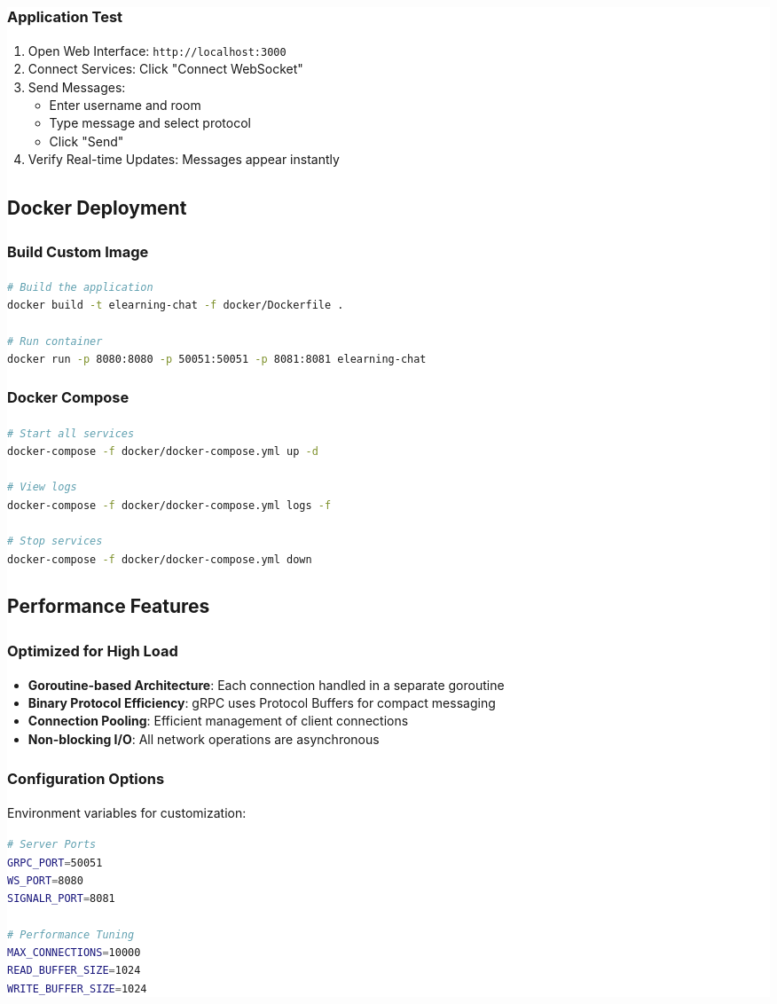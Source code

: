 ### Application Test
1. Open Web Interface: `http://localhost:3000`
2. Connect Services: Click "Connect WebSocket"
3. Send Messages:
   - Enter username and room
   - Type message and select protocol
   - Click "Send"
4. Verify Real-time Updates: Messages appear instantly

## Docker Deployment

### Build Custom Image
```bash
# Build the application
docker build -t elearning-chat -f docker/Dockerfile .

# Run container
docker run -p 8080:8080 -p 50051:50051 -p 8081:8081 elearning-chat
```

### Docker Compose
```bash
# Start all services
docker-compose -f docker/docker-compose.yml up -d

# View logs
docker-compose -f docker/docker-compose.yml logs -f

# Stop services
docker-compose -f docker/docker-compose.yml down
```

## Performance Features

### Optimized for High Load
- **Goroutine-based Architecture**: Each connection handled in a separate goroutine
- **Binary Protocol Efficiency**: gRPC uses Protocol Buffers for compact messaging
- **Connection Pooling**: Efficient management of client connections
- **Non-blocking I/O**: All network operations are asynchronous

### Configuration Options
Environment variables for customization:
```bash
# Server Ports
GRPC_PORT=50051
WS_PORT=8080
SIGNALR_PORT=8081

# Performance Tuning
MAX_CONNECTIONS=10000
READ_BUFFER_SIZE=1024
WRITE_BUFFER_SIZE=1024
```
